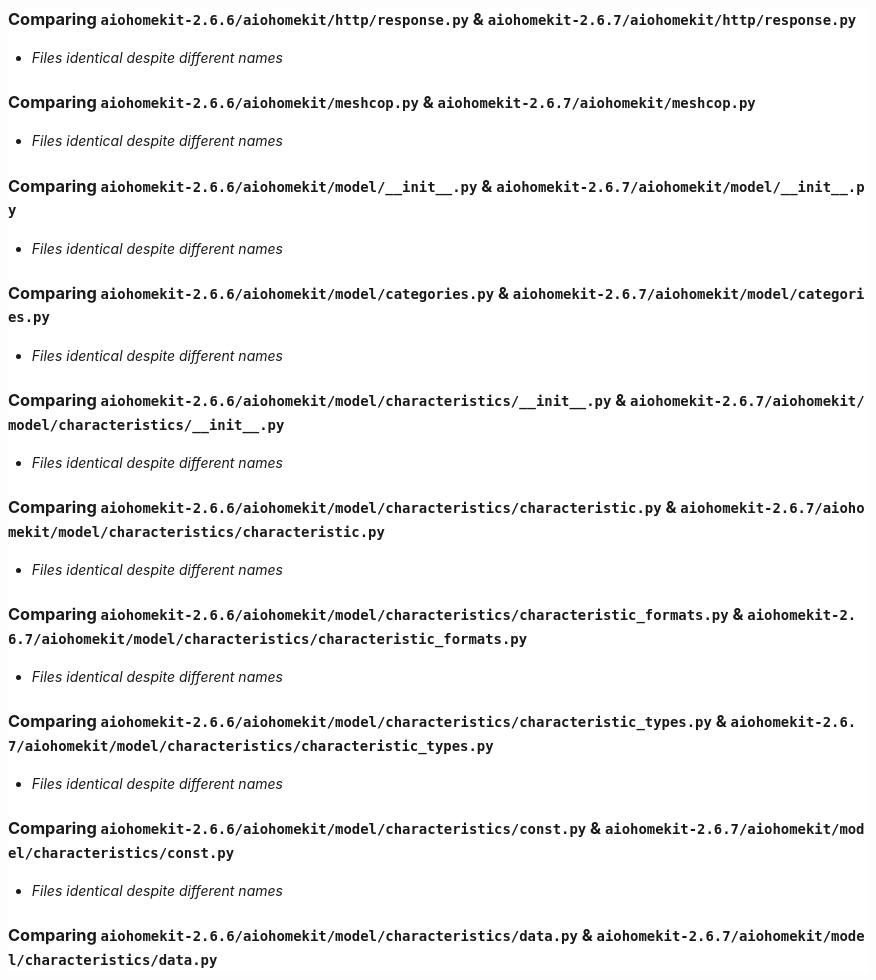 ### Comparing `aiohomekit-2.6.6/aiohomekit/http/response.py` & `aiohomekit-2.6.7/aiohomekit/http/response.py`

 * *Files identical despite different names*

### Comparing `aiohomekit-2.6.6/aiohomekit/meshcop.py` & `aiohomekit-2.6.7/aiohomekit/meshcop.py`

 * *Files identical despite different names*

### Comparing `aiohomekit-2.6.6/aiohomekit/model/__init__.py` & `aiohomekit-2.6.7/aiohomekit/model/__init__.py`

 * *Files identical despite different names*

### Comparing `aiohomekit-2.6.6/aiohomekit/model/categories.py` & `aiohomekit-2.6.7/aiohomekit/model/categories.py`

 * *Files identical despite different names*

### Comparing `aiohomekit-2.6.6/aiohomekit/model/characteristics/__init__.py` & `aiohomekit-2.6.7/aiohomekit/model/characteristics/__init__.py`

 * *Files identical despite different names*

### Comparing `aiohomekit-2.6.6/aiohomekit/model/characteristics/characteristic.py` & `aiohomekit-2.6.7/aiohomekit/model/characteristics/characteristic.py`

 * *Files identical despite different names*

### Comparing `aiohomekit-2.6.6/aiohomekit/model/characteristics/characteristic_formats.py` & `aiohomekit-2.6.7/aiohomekit/model/characteristics/characteristic_formats.py`

 * *Files identical despite different names*

### Comparing `aiohomekit-2.6.6/aiohomekit/model/characteristics/characteristic_types.py` & `aiohomekit-2.6.7/aiohomekit/model/characteristics/characteristic_types.py`

 * *Files identical despite different names*

### Comparing `aiohomekit-2.6.6/aiohomekit/model/characteristics/const.py` & `aiohomekit-2.6.7/aiohomekit/model/characteristics/const.py`

 * *Files identical despite different names*

### Comparing `aiohomekit-2.6.6/aiohomekit/model/characteristics/data.py` & `aiohomekit-2.6.7/aiohomekit/model/characteristics/data.py`
